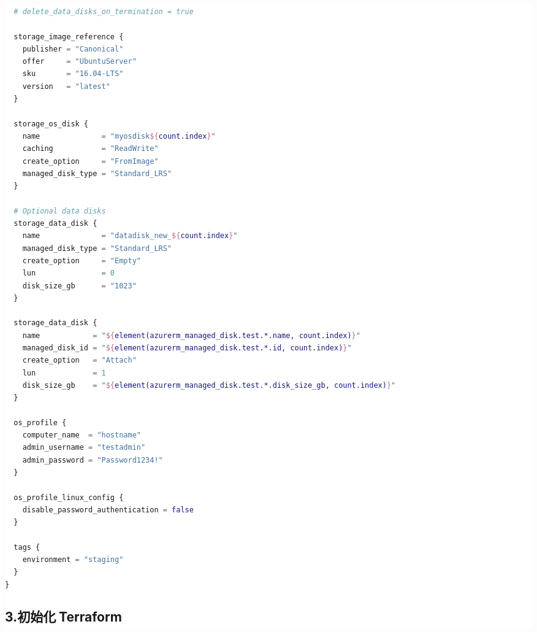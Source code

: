   ```tf
    # delete_data_disks_on_termination = true

    storage_image_reference {
      publisher = "Canonical"
      offer     = "UbuntuServer"
      sku       = "16.04-LTS"
      version   = "latest"
    }

    storage_os_disk {
      name              = "myosdisk${count.index}"
      caching           = "ReadWrite"
      create_option     = "FromImage"
      managed_disk_type = "Standard_LRS"
    }

    # Optional data disks
    storage_data_disk {
      name              = "datadisk_new_${count.index}"
      managed_disk_type = "Standard_LRS"
      create_option     = "Empty"
      lun               = 0
      disk_size_gb      = "1023"
    }

    storage_data_disk {
      name            = "${element(azurerm_managed_disk.test.*.name, count.index)}"
      managed_disk_id = "${element(azurerm_managed_disk.test.*.id, count.index)}"
      create_option   = "Attach"
      lun             = 1
      disk_size_gb    = "${element(azurerm_managed_disk.test.*.disk_size_gb, count.index)}"
    }

    os_profile {
      computer_name  = "hostname"
      admin_username = "testadmin"
      admin_password = "Password1234!"
    }

    os_profile_linux_config {
      disable_password_authentication = false
    }

    tags {
      environment = "staging"
    }
  }
  ```

## <a name="3-initialize-terraform"></a>3.初始化 Terraform 
